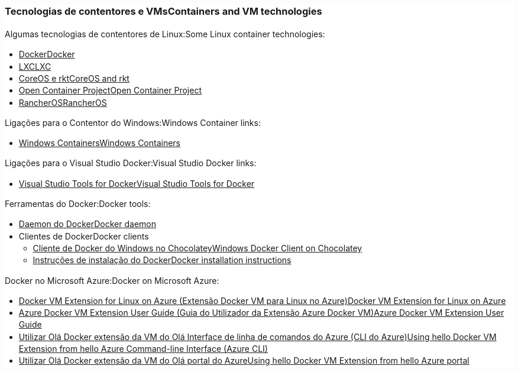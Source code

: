 ### <a name="containers-and-vm-technologies"></a><span data-ttu-id="f8710-228">Tecnologias de contentores e VMs</span><span class="sxs-lookup"><span data-stu-id="f8710-228">Containers and VM technologies</span></span>
<span data-ttu-id="f8710-229">Algumas tecnologias de contentores de Linux:</span><span class="sxs-lookup"><span data-stu-id="f8710-229">Some Linux container technologies:</span></span>

* [<span data-ttu-id="f8710-230">Docker</span><span class="sxs-lookup"><span data-stu-id="f8710-230">Docker</span></span>](https://www.docker.com)
* [<span data-ttu-id="f8710-231">LXC</span><span class="sxs-lookup"><span data-stu-id="f8710-231">LXC</span></span>](https://linuxcontainers.org/)
* [<span data-ttu-id="f8710-232">CoreOS e rkt</span><span class="sxs-lookup"><span data-stu-id="f8710-232">CoreOS and rkt</span></span>](https://github.com/coreos/rkt)
* [<span data-ttu-id="f8710-233">Open Container Project</span><span class="sxs-lookup"><span data-stu-id="f8710-233">Open Container Project</span></span>](http://opencontainers.org/)
* [<span data-ttu-id="f8710-234">RancherOS</span><span class="sxs-lookup"><span data-stu-id="f8710-234">RancherOS</span></span>](http://rancher.com/rancher-os/)

<span data-ttu-id="f8710-235">Ligações para o Contentor do Windows:</span><span class="sxs-lookup"><span data-stu-id="f8710-235">Windows Container links:</span></span>

* [<span data-ttu-id="f8710-236">Windows Containers</span><span class="sxs-lookup"><span data-stu-id="f8710-236">Windows Containers</span></span>](https://msdn.microsoft.com/virtualization/windowscontainers/about/about_overview)

<span data-ttu-id="f8710-237">Ligações para o Visual Studio Docker:</span><span class="sxs-lookup"><span data-stu-id="f8710-237">Visual Studio Docker links:</span></span>

* [<span data-ttu-id="f8710-238">Visual Studio Tools for Docker</span><span class="sxs-lookup"><span data-stu-id="f8710-238">Visual Studio Tools for Docker</span></span>](https://docs.microsoft.com/en-us/dotnet/core/docker/visual-studio-tools-for-docker)

<span data-ttu-id="f8710-239">Ferramentas do Docker:</span><span class="sxs-lookup"><span data-stu-id="f8710-239">Docker tools:</span></span>

* [<span data-ttu-id="f8710-240">Daemon do Docker</span><span class="sxs-lookup"><span data-stu-id="f8710-240">Docker daemon</span></span>](https://docs.docker.com/installation/#installation)
* <span data-ttu-id="f8710-241">Clientes de Docker</span><span class="sxs-lookup"><span data-stu-id="f8710-241">Docker clients</span></span>
  * [<span data-ttu-id="f8710-242">Cliente de Docker do Windows no Chocolatey</span><span class="sxs-lookup"><span data-stu-id="f8710-242">Windows Docker Client on Chocolatey</span></span>](https://chocolatey.org/packages/docker)
  * [<span data-ttu-id="f8710-243">Instruções de instalação do Docker</span><span class="sxs-lookup"><span data-stu-id="f8710-243">Docker installation instructions</span></span>](https://docs.docker.com/installation/#installation)

<span data-ttu-id="f8710-244">Docker no Microsoft Azure:</span><span class="sxs-lookup"><span data-stu-id="f8710-244">Docker on Microsoft Azure:</span></span>

* [<span data-ttu-id="f8710-245">Docker VM Extension for Linux on Azure (Extensão Docker VM para Linux no Azure)</span><span class="sxs-lookup"><span data-stu-id="f8710-245">Docker VM Extension for Linux on Azure</span></span>](../articles/virtual-machines/linux/dockerextension.md?toc=%2fazure%2fvirtual-machines%2flinux%2ftoc.json)
* [<span data-ttu-id="f8710-246">Azure Docker VM Extension User Guide (Guia do Utilizador da Extensão Azure Docker VM)</span><span class="sxs-lookup"><span data-stu-id="f8710-246">Azure Docker VM Extension User Guide</span></span>](https://github.com/Azure/azure-docker-extension/blob/master/README.md)
* [<span data-ttu-id="f8710-247">Utilizar Olá Docker extensão da VM do Olá Interface de linha de comandos do Azure (CLI do Azure)</span><span class="sxs-lookup"><span data-stu-id="f8710-247">Using hello Docker VM Extension from hello Azure Command-line Interface (Azure CLI)</span></span>](../articles/virtual-machines/linux/classic/cli-use-docker.md?toc=%2fazure%2fvirtual-machines%2flinux%2fclassic%2ftoc.json)
* [<span data-ttu-id="f8710-248">Utilizar Olá Docker extensão da VM do Olá portal do Azure</span><span class="sxs-lookup"><span data-stu-id="f8710-248">Using hello Docker VM Extension from hello Azure portal</span></span>](../articles/virtual-machines/linux/classic/portal-use-docker.md?toc=%2fazure%2fvirtual-machines%2flinux%2fclassic%2ftoc.json)